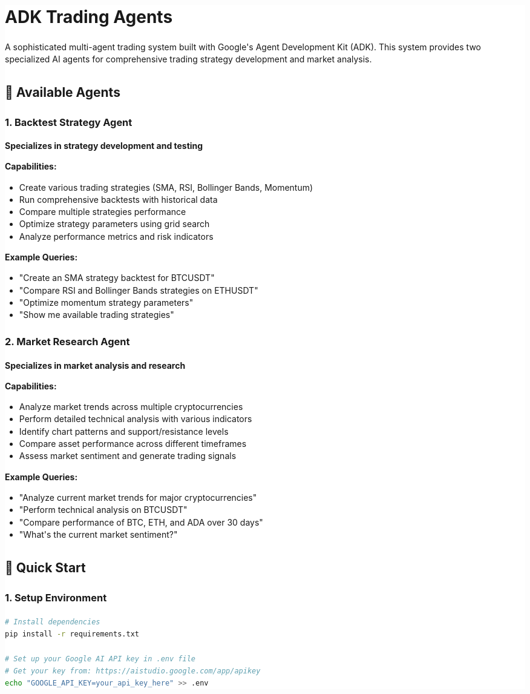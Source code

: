 # ADK Trading Agents

A sophisticated multi-agent trading system built with Google's Agent Development Kit (ADK). This system provides two specialized AI agents for comprehensive trading strategy development and market analysis.

## 🤖 Available Agents

### 1. Backtest Strategy Agent
**Specializes in strategy development and testing**

**Capabilities:**
- Create various trading strategies (SMA, RSI, Bollinger Bands, Momentum)
- Run comprehensive backtests with historical data
- Compare multiple strategies performance
- Optimize strategy parameters using grid search
- Analyze performance metrics and risk indicators

**Example Queries:**
- "Create an SMA strategy backtest for BTCUSDT"
- "Compare RSI and Bollinger Bands strategies on ETHUSDT"
- "Optimize momentum strategy parameters"
- "Show me available trading strategies"

### 2. Market Research Agent
**Specializes in market analysis and research**

**Capabilities:**
- Analyze market trends across multiple cryptocurrencies
- Perform detailed technical analysis with various indicators
- Identify chart patterns and support/resistance levels
- Compare asset performance across different timeframes
- Assess market sentiment and generate trading signals

**Example Queries:**
- "Analyze current market trends for major cryptocurrencies"
- "Perform technical analysis on BTCUSDT"
- "Compare performance of BTC, ETH, and ADA over 30 days"
- "What's the current market sentiment?"

## 🚀 Quick Start

### 1. Setup Environment

```bash
# Install dependencies
pip install -r requirements.txt

# Set up your Google AI API key in .env file
# Get your key from: https://aistudio.google.com/app/apikey
echo "GOOGLE_API_KEY=your_api_key_here" >> .env
```
